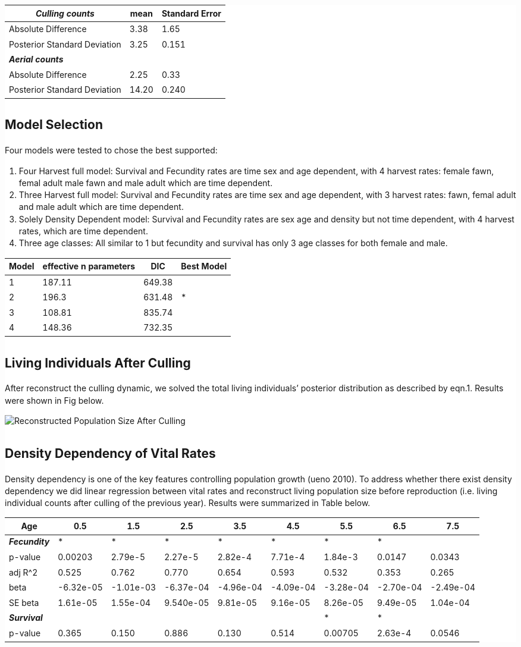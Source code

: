   ***Culling counts***          |mean    |   Standard Error
  ------------------------------|--------|------------------
  Absolute Difference           |  3.38  |     1.65
  Posterior Standard Deviation  |  3.25  |     0.151
  ***Aerial counts***           |        | 
  Absolute Difference           |  2.25  |     0.33
  Posterior Standard Deviation  |  14.20 |     0.240


Model Selection
---------------
Four models were tested to chose the best supported:  
1) Four Harvest full model: Survival and Fecundity rates are time sex and age dependent, with 4 harvest rates: female fawn, femal adult male fawn and male adult which are time dependent.  
2) Three Harvest full model: Survival and Fecundity rates are time sex and age dependent, with 3 harvest rates: fawn, femal adult and male adult which are time dependent.  
3) Solely Density Dependent model: Survival and Fecundity rates are sex age and density but not time dependent, with 4 harvest rates, which are time dependent.  
4) Three age classes: All similar to 1 but fecundity and survival has only 3 age classes for both female and male.  

  Model | effective n parameters |  DIC |Best Model
  ------|------------------------|------|----------
  1     |187.11	                 |649.38|
  2     |196.3                   |631.48|*
  3     |108.81                  |835.74|
  4     |148.36                  |732.35|




Living Individuals After Culling
--------------------------------

After reconstruct the culling dynamic, we solved the total living
individuals’ posterior distribution as described by eqn.1.
Results were shown in Fig below. 

![](https://github.com/YunyiShen/DDLeslieReconstruct/blob/uniform-aK0-prior/_figs_/popsize.jpg "Reconstructed Population Size After Culling")

Density Dependency of Vital Rates
---------------------------------

Density dependency is one of the key features controlling population
growth (ueno 2010). To address whether there exist density dependency we
did linear regression between vital rates and reconstruct living
population size before reproduction (i.e. living individual counts after
culling of the previous year). Results were summarized in
Table below.

  Age              |     0.5    |     1.5    |     2.5    |     3.5    |     4.5    |     5.5    |      6.5     |      7.5
  -----------------| -----------| -----------| -----------| -----------| -----------| -----------| -------------| -------------
  ***Fecundity***  |     \*     |     \*     |     \*     |     \*     |     \*     |     \*     |      \*      | 
  p-value          |   0.00203  |   2.79e-5  |   2.27e-5  |   2.82e-4  |   7.71e-4  |   1.84e-3  |    0.0147    |    0.0343
  adj R^2          |  0.525     |  0.762     |  0.770     |  0.654     |  0.593     |  0.532     |   0.353      |   0.265
  beta             |-6.32e-05   | -1.01e-03  | -6.37e-04  | -4.96e-04  | -4.09e-04  | -3.28e-04  |  -2.70e-04   |  -2.49e-04
  SE beta          |1.61e-05    | 1.55e-04   | 9.540e-05  | 9.81e-05   | 9.16e-05   | 8.26e-05   |  9.49e-05    |  1.04e-04
  ***Survival***   |            |            |            |            |            |     \*     |      \*      | 
  p-value          |    0.365   |    0.150   |    0.886   |    0.130   |    0.514   |   0.00705  |    2.63e-4   |    0.0546